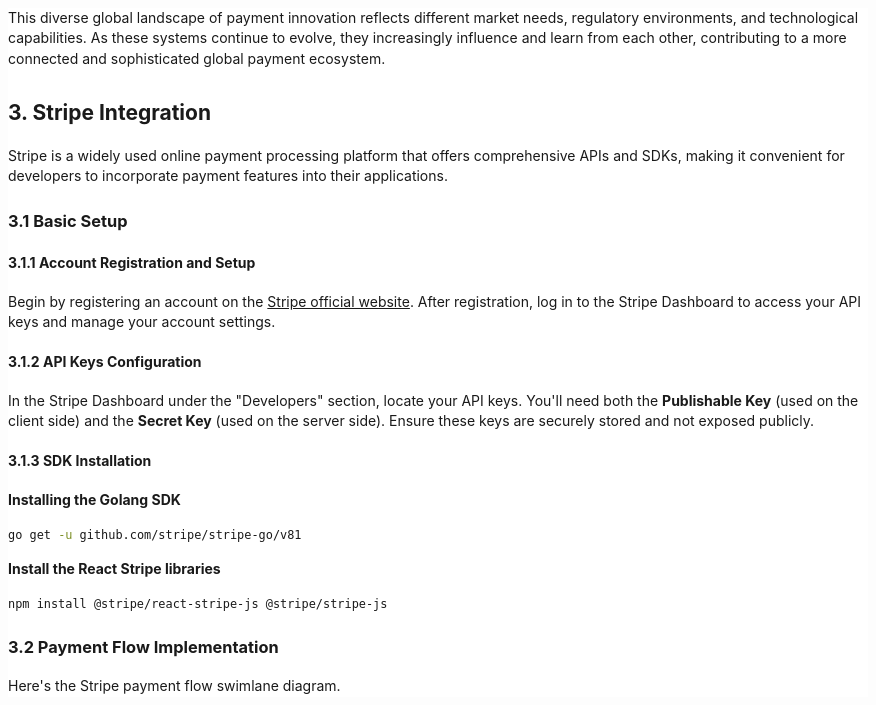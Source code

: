 This diverse global landscape of payment innovation reflects different market needs, regulatory environments, and technological capabilities. As these systems continue to evolve, they increasingly influence and learn from each other, contributing to a more connected and sophisticated global payment ecosystem.

## 3. Stripe Integration

Stripe is a widely used online payment processing platform that offers comprehensive APIs and SDKs, making it convenient for developers to incorporate payment features into their applications.

### 3.1 Basic Setup

#### 3.1.1 Account Registration and Setup

Begin by registering an account on the [Stripe official website](https://stripe.com). After registration, log in to the Stripe Dashboard to access your API keys and manage your account settings.

#### 3.1.2 API Keys Configuration

In the Stripe Dashboard under the "Developers" section, locate your API keys. You'll need both the **Publishable Key** (used on the client side) and the **Secret Key** (used on the server side). Ensure these keys are securely stored and not exposed publicly.

#### 3.1.3 SDK Installation

**Installing the Golang SDK**

```bash
go get -u github.com/stripe/stripe-go/v81
```

**Install the React Stripe libraries**

```bash
npm install @stripe/react-stripe-js @stripe/stripe-js
```

### 3.2 Payment Flow Implementation

Here's the Stripe payment flow swimlane diagram.

